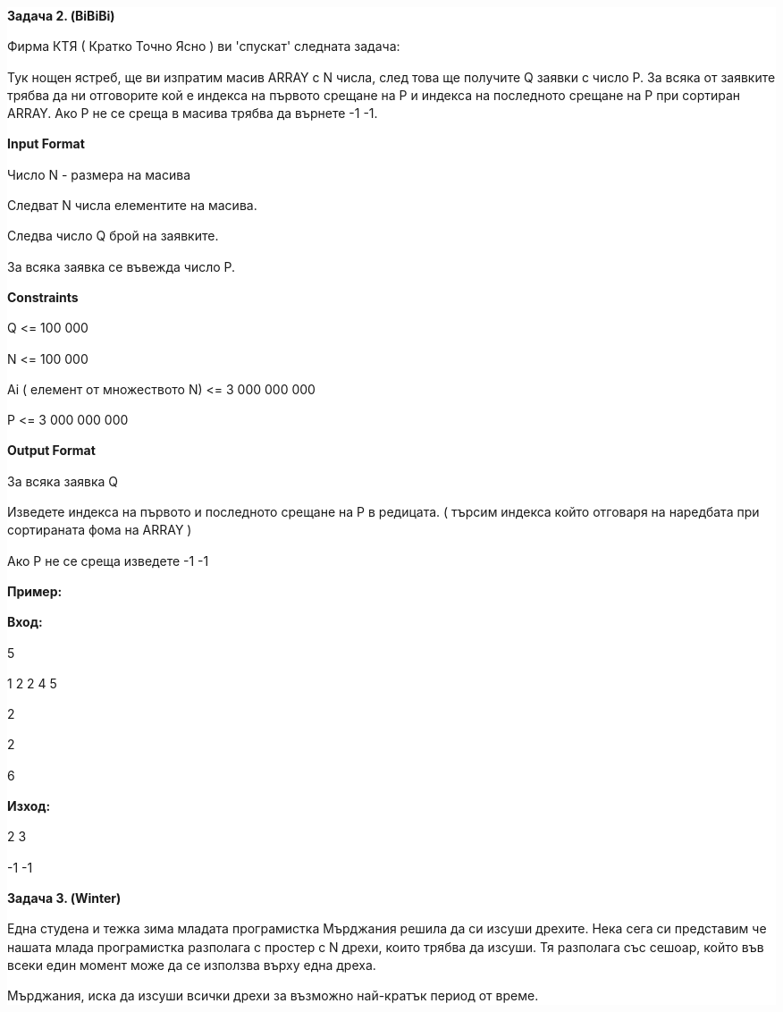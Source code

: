 **Задача 2. (****BiBiBi****)**

Фирма КТЯ ( Кратко Точно Ясно ) ви 'спускат' следната задача:

Тук нощен ястреб, ще ви изпратим масив ARRAY с N числа, след това ще получите Q заявки с число P. За всяка от заявките трябва да ни отговорите кой е индекса на първото срещане на P и индекса на последното срещане на P при сортиран ARRAY. Ако P не се среща в масива трябва да върнете -1 -1.

**Input Format**

Число N - размера на масива

Следват N числа елементите на масива.

Следва число Q брой на заявките.

За всяка заявка се въвежда число P.

**Constraints**

Q <= 100 000

N <= 100 000

Ai ( елемент от множеството N) <= 3 000 000 000

P <= 3 000 000 000

**Output Format**

За всяка заявка Q

Изведете индекса на първото и последното срещане на P в редицата. ( търсим индекса който отговаря на наредбата при сортираната фома на ARRAY )

Ако P не се среща изведете -1 -1

**Пример:**

**Вход:**

5

1 2 2 4 5

2

2

6

**Изход:**

2 3

-1 -1

**Задача 3. (****Winter****)**

Една студена и тежка зима младата програмистка Мърджания решила да си изсуши дрехите. Нека сега си представим че нашата млада програмистка разполага с простер с N дрехи, които трябва да изсуши. Тя разполага със сешоар, който във всеки един момент може да се използва върху една дреха.

Мърджания, иска да изсуши всички дрехи за възможно най-кратък период от време.
